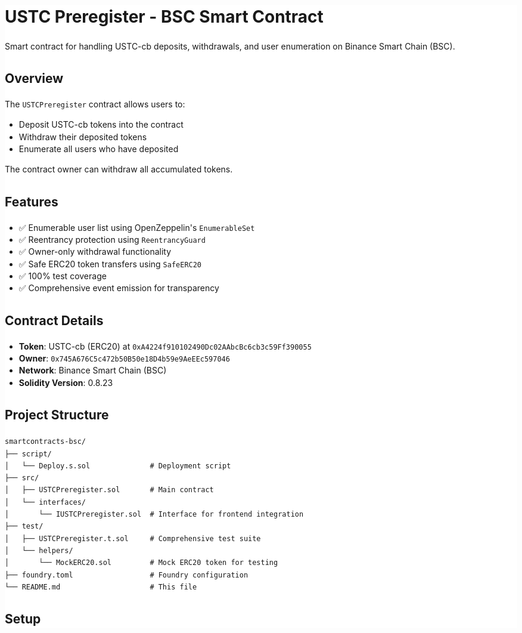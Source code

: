# USTC Preregister - BSC Smart Contract

Smart contract for handling USTC-cb deposits, withdrawals, and user enumeration on Binance Smart Chain (BSC).

## Overview

The `USTCPreregister` contract allows users to:
- Deposit USTC-cb tokens into the contract
- Withdraw their deposited tokens
- Enumerate all users who have deposited

The contract owner can withdraw all accumulated tokens.

## Features

- ✅ Enumerable user list using OpenZeppelin's `EnumerableSet`
- ✅ Reentrancy protection using `ReentrancyGuard`
- ✅ Owner-only withdrawal functionality
- ✅ Safe ERC20 token transfers using `SafeERC20`
- ✅ 100% test coverage
- ✅ Comprehensive event emission for transparency

## Contract Details

- **Token**: USTC-cb (ERC20) at `0xA4224f910102490Dc02AAbcBc6cb3c59Ff390055`
- **Owner**: `0x745A676C5c472b50B50e18D4b59e9AeEEc597046`
- **Network**: Binance Smart Chain (BSC)
- **Solidity Version**: 0.8.23

## Project Structure

```
smartcontracts-bsc/
├── script/
│   └── Deploy.s.sol              # Deployment script
├── src/
│   ├── USTCPreregister.sol       # Main contract
│   └── interfaces/
│       └── IUSTCPreregister.sol  # Interface for frontend integration
├── test/
│   ├── USTCPreregister.t.sol     # Comprehensive test suite
│   └── helpers/
│       └── MockERC20.sol         # Mock ERC20 token for testing
├── foundry.toml                  # Foundry configuration
└── README.md                     # This file
```

## Setup
